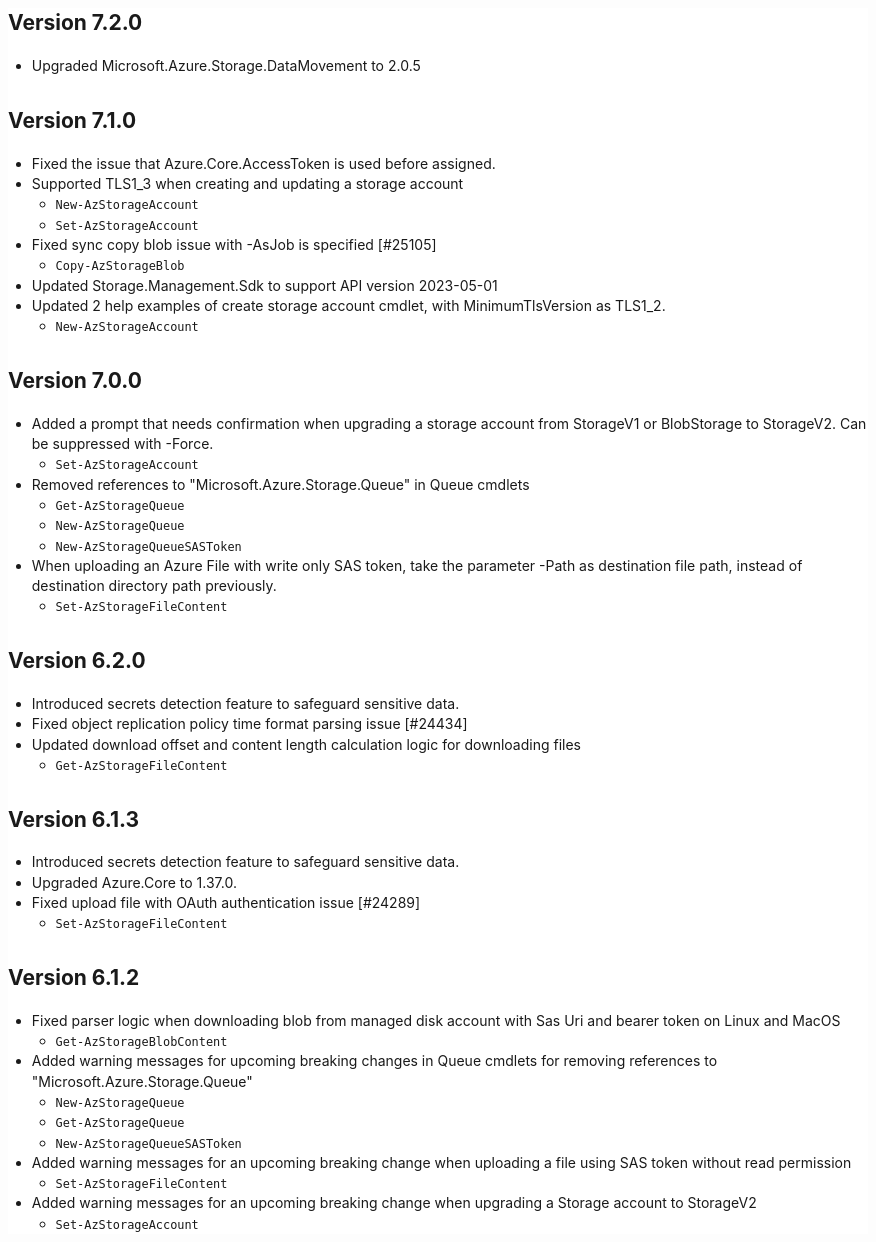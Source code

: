 ## Version 7.2.0
* Upgraded Microsoft.Azure.Storage.DataMovement to 2.0.5

## Version 7.1.0
* Fixed the issue that Azure.Core.AccessToken is used before assigned.
* Supported TLS1_3 when creating and updating a storage account
    - `New-AzStorageAccount`
    - `Set-AzStorageAccount`
* Fixed sync copy blob issue with -AsJob is specified [#25105]
    - `Copy-AzStorageBlob`
* Updated Storage.Management.Sdk to support API version 2023-05-01
* Updated 2 help examples of create storage account cmdlet, with MinimumTlsVersion as TLS1_2.
    - `New-AzStorageAccount`

## Version 7.0.0
* Added a prompt that needs confirmation when upgrading a storage account from StorageV1 or BlobStorage to StorageV2. Can be suppressed with -Force.
    - `Set-AzStorageAccount`
* Removed references to "Microsoft.Azure.Storage.Queue" in Queue cmdlets
    - `Get-AzStorageQueue`
    - `New-AzStorageQueue`
    - `New-AzStorageQueueSASToken`
* When uploading an Azure File with write only SAS token, take the parameter -Path as destination file path, instead of destination directory path previously.
    - `Set-AzStorageFileContent`

## Version 6.2.0
* Introduced secrets detection feature to safeguard sensitive data.
* Fixed object replication policy time format parsing issue [#24434]
* Updated download offset and content length calculation logic for downloading files
    - `Get-AzStorageFileContent`

## Version 6.1.3
* Introduced secrets detection feature to safeguard sensitive data.
* Upgraded Azure.Core to 1.37.0.
* Fixed upload file with OAuth authentication issue [#24289]
    - `Set-AzStorageFileContent`

## Version 6.1.2
* Fixed parser logic when downloading blob from managed disk account with Sas Uri and bearer token on Linux and MacOS
    - `Get-AzStorageBlobContent`
* Added warning messages for upcoming breaking changes in Queue cmdlets for removing references to "Microsoft.Azure.Storage.Queue"
    - `New-AzStorageQueue`
    - `Get-AzStorageQueue`
    - `New-AzStorageQueueSASToken`
* Added warning messages for an upcoming breaking change when uploading a file using SAS token without read permission
    - `Set-AzStorageFileContent`
* Added warning messages for an upcoming breaking change when upgrading a Storage account to StorageV2
    - `Set-AzStorageAccount`
